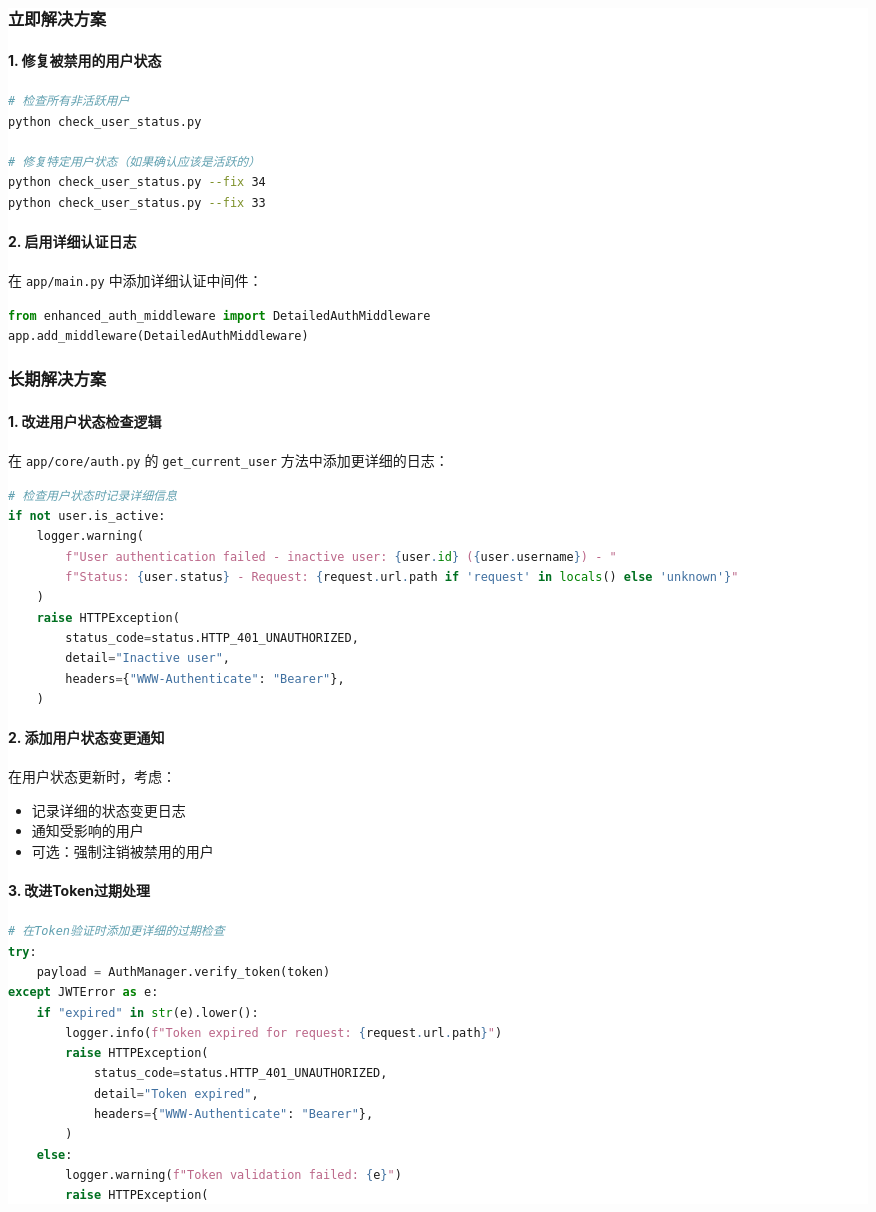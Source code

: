 ### 立即解决方案

#### 1. 修复被禁用的用户状态

```bash
# 检查所有非活跃用户
python check_user_status.py

# 修复特定用户状态（如果确认应该是活跃的）
python check_user_status.py --fix 34
python check_user_status.py --fix 33
```

#### 2. 启用详细认证日志

在 `app/main.py` 中添加详细认证中间件：

```python
from enhanced_auth_middleware import DetailedAuthMiddleware
app.add_middleware(DetailedAuthMiddleware)
```

### 长期解决方案

#### 1. 改进用户状态检查逻辑

在 `app/core/auth.py` 的 `get_current_user` 方法中添加更详细的日志：

```python
# 检查用户状态时记录详细信息
if not user.is_active:
    logger.warning(
        f"User authentication failed - inactive user: {user.id} ({user.username}) - "
        f"Status: {user.status} - Request: {request.url.path if 'request' in locals() else 'unknown'}"
    )
    raise HTTPException(
        status_code=status.HTTP_401_UNAUTHORIZED,
        detail="Inactive user",
        headers={"WWW-Authenticate": "Bearer"},
    )
```

#### 2. 添加用户状态变更通知

在用户状态更新时，考虑：

- 记录详细的状态变更日志
- 通知受影响的用户
- 可选：强制注销被禁用的用户

#### 3. 改进Token过期处理

```python
# 在Token验证时添加更详细的过期检查
try:
    payload = AuthManager.verify_token(token)
except JWTError as e:
    if "expired" in str(e).lower():
        logger.info(f"Token expired for request: {request.url.path}")
        raise HTTPException(
            status_code=status.HTTP_401_UNAUTHORIZED,
            detail="Token expired",
            headers={"WWW-Authenticate": "Bearer"},
        )
    else:
        logger.warning(f"Token validation failed: {e}")
        raise HTTPException(
```